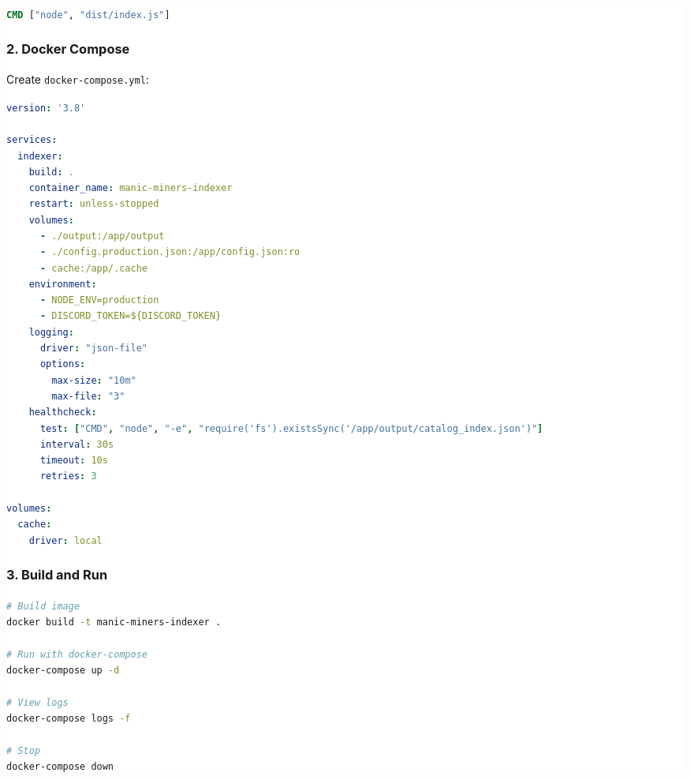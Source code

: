 ```dockerfile
CMD ["node", "dist/index.js"]
```

### 2. Docker Compose

Create `docker-compose.yml`:

```yaml
version: '3.8'

services:
  indexer:
    build: .
    container_name: manic-miners-indexer
    restart: unless-stopped
    volumes:
      - ./output:/app/output
      - ./config.production.json:/app/config.json:ro
      - cache:/app/.cache
    environment:
      - NODE_ENV=production
      - DISCORD_TOKEN=${DISCORD_TOKEN}
    logging:
      driver: "json-file"
      options:
        max-size: "10m"
        max-file: "3"
    healthcheck:
      test: ["CMD", "node", "-e", "require('fs').existsSync('/app/output/catalog_index.json')"]
      interval: 30s
      timeout: 10s
      retries: 3

volumes:
  cache:
    driver: local
```

### 3. Build and Run

```bash
# Build image
docker build -t manic-miners-indexer .

# Run with docker-compose
docker-compose up -d

# View logs
docker-compose logs -f

# Stop
docker-compose down
```
